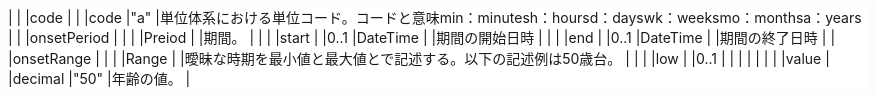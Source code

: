 |                  |                 |code        |       |      |code                                                                |"a"                                                                                       |単位体系における単位コード。コードと意味min：minutesh：hoursd：dayswk：weeksmo：monthsa：years                                                                                                                                                                                                                                                                                                                                                                                                                                                                          |
|                  |onsetPeriod      |            |       |      |Preiod                                                              |                                                                                          |期間。                                                                                                                                                                                                                                                                                                                                                                                                                                                                                                                                                                  |
|                  |                 |start       |       |0..1  |DateTime                                                            |                                                                                          |期間の開始日時                                                                                                                                                                                                                                                                                                                                                                                                                                                                                                                                                          |
|                  |                 |end         |       |0..1  |DateTime                                                            |                                                                                          |期間の終了日時                                                                                                                                                                                                                                                                                                                                                                                                                                                                                                                                                          |
|                  |onsetRange       |            |       |      |Range                                                               |                                                                                          |曖昧な時期を最小値と最大値とで記述する。以下の記述例は50歳台。                                                                                                                                                                                                                                                                                                                                                                                                                                                                                                          |
|                  |                 |low         |       |0..1  |                                                                    |                                                                                          |                                                                                                                                                                                                                                                                                                                                                                                                                                                                                                                                                                        |
|                  |                 |            |value  |      |decimal                                                             |"50"                                                                                      |年齢の値。                                                                                                                                                                                                                                                                                                                                                                                                                                                                                                                                                              |